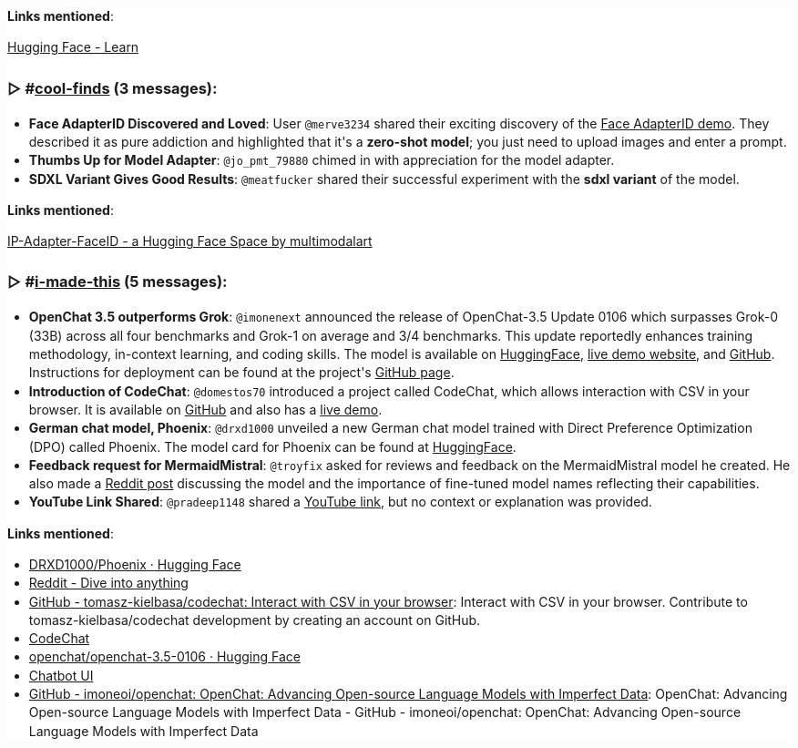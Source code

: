 **Links mentioned**:

[Hugging Face - Learn](https://huggingface.co/learn)


### ▷ #[cool-finds](https://discord.com/channels/879548962464493619/897390579145637909/) (3 messages): 
        
- **Face AdapterID Discovered and Loved**: User `@merve3234` shared their exciting discovery of the [Face AdapterID demo](https://huggingface.co/spaces/multimodalart/Ip-Adapter-FaceID). They described it as pure addiction and highlighted that it's a **zero-shot model**; you just need to upload images and enter a prompt.
- **Thumbs Up for Model Adapter**: `@jo_pmt_79880` chimed in with appreciation for the model adapter.
- **SDXL Variant Gives Good Results**: `@meatfucker` shared their successful experiment with the **sdxl variant** of the model.

**Links mentioned**:

[IP-Adapter-FaceID - a Hugging Face Space by multimodalart](https://huggingface.co/spaces/multimodalart/Ip-Adapter-FaceID)


### ▷ #[i-made-this](https://discord.com/channels/879548962464493619/897390720388825149/) (5 messages): 
        
- **OpenChat 3.5 outperforms Grok**: `@imonenext` announced the release of OpenChat-3.5 Update 0106 which surpasses Grok-0 (33B) across all four benchmarks and Grok-1 on average and 3/4 benchmarks. This update reportedly enhances training methodology, in-context learning, and coding skills. The model is available on [HuggingFace](https://huggingface.co/openchat/openchat-3.5-0106), [live demo website](https://openchat.team), and [GitHub](https://github.com/imoneoi/openchat). Instructions for deployment can be found at the project's [GitHub page](https://github.com/imoneoi/openchat).
- **Introduction of CodeChat**: `@domestos70` introduced a project called CodeChat, which allows interaction with CSV in your browser. It is available on [GitHub](https://github.com/tomasz-kielbasa/codechat) and also has a [live demo](https://codechat-six.vercel.app/).
- **German chat model, Phoenix**: `@drxd1000` unveiled a new German chat model trained with Direct Preference Optimization (DPO) called Phoenix. The model card for Phoenix can be found at [HuggingFace](https://huggingface.co/DRXD1000/Phoenix).
- **Feedback request for MermaidMistral**: `@troyfix` asked for reviews and feedback on the MermaidMistral model he created. He also made a [Reddit post](https://www.reddit.com/r/Oobabooga/comments/192qb2c/mermaidmistral_a_work_in_progress_model_for_flow/?rdt=56518) discussing the model and the importance of fine-tuned model names reflecting their capabilities.
- **YouTube Link Shared**: `@pradeep1148` shared a [YouTube link](https://www.youtube.com/watch?v=oflRFnG2j3k), but no context or explanation was provided.

**Links mentioned**:

- [DRXD1000/Phoenix · Hugging Face](https://huggingface.co/DRXD1000/Phoenix)
- [Reddit - Dive into anything](https://www.reddit.com/r/Oobabooga/comments/192qb2c/mermaidmistral_a_work_in_progress_model_for_flow/?rdt=56518)
- [GitHub - tomasz-kielbasa/codechat: Interact with CSV in your browser](https://github.com/tomasz-kielbasa/codechat): Interact with CSV in your browser. Contribute to tomasz-kielbasa/codechat development by creating an account on GitHub.
- [CodeChat](https://codechat-six.vercel.app/)
- [openchat/openchat-3.5-0106 · Hugging Face](https://huggingface.co/openchat/openchat-3.5-0106)
- [Chatbot UI](https://openchat.team)
- [GitHub - imoneoi/openchat: OpenChat: Advancing Open-source Language Models with Imperfect Data](https://github.com/imoneoi/openchat): OpenChat: Advancing Open-source Language Models with Imperfect Data - GitHub - imoneoi/openchat: OpenChat: Advancing Open-source Language Models with Imperfect Data
